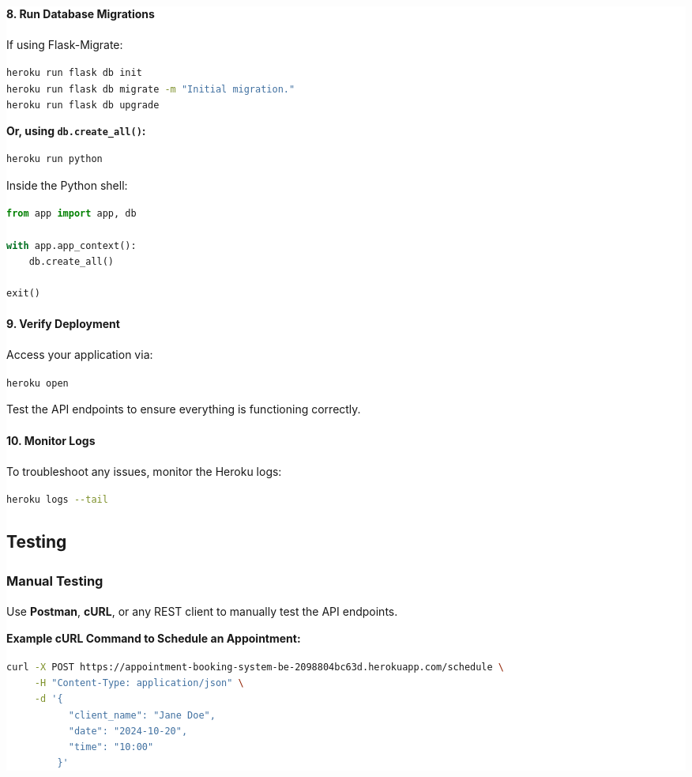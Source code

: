 #### 8. **Run Database Migrations**

If using Flask-Migrate:

```bash
heroku run flask db init
heroku run flask db migrate -m "Initial migration."
heroku run flask db upgrade
```

**Or, using `db.create_all()`:**

```bash
heroku run python
```

Inside the Python shell:

```python
from app import app, db

with app.app_context():
    db.create_all()

exit()
```

#### 9. **Verify Deployment**

Access your application via:

```bash
heroku open
```

Test the API endpoints to ensure everything is functioning correctly.

#### 10. **Monitor Logs**

To troubleshoot any issues, monitor the Heroku logs:

```bash
heroku logs --tail
```

## Testing

### Manual Testing

Use **Postman**, **cURL**, or any REST client to manually test the API endpoints.

**Example cURL Command to Schedule an Appointment:**

```bash
curl -X POST https://appointment-booking-system-be-2098804bc63d.herokuapp.com/schedule \
     -H "Content-Type: application/json" \
     -d '{
           "client_name": "Jane Doe",
           "date": "2024-10-20",
           "time": "10:00"
         }'
```
